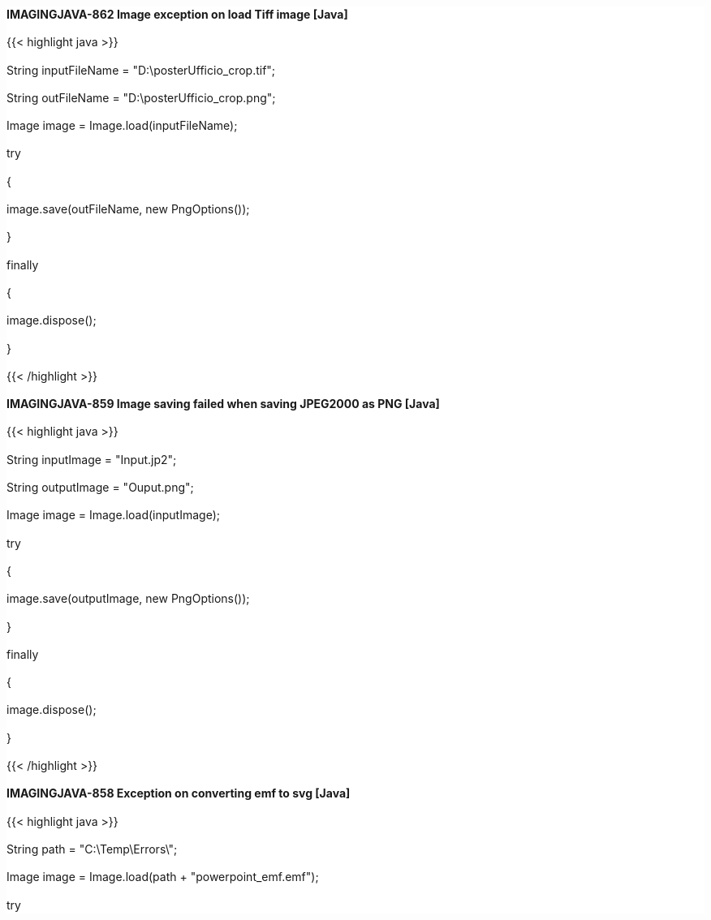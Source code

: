 **IMAGINGJAVA-862 Image exception on load Tiff image [Java]** 

{{< highlight java >}}

 String inputFileName = "D:\\posterUfficio_crop.tif";

String outFileName = "D:\\posterUfficio_crop.png";

Image image = Image.load(inputFileName);

try

{

image.save(outFileName, new PngOptions());

}

finally

{

image.dispose();

}

{{< /highlight >}}

**IMAGINGJAVA-859 Image saving failed when saving JPEG2000 as PNG [Java]** 

{{< highlight java >}}

 String inputImage = "Input.jp2";

String outputImage = "Ouput.png";

Image image = Image.load(inputImage);

try

{

image.save(outputImage, new PngOptions());

}

finally

{

image.dispose();

}

{{< /highlight >}}

**IMAGINGJAVA-858 Exception on converting emf to svg [Java]** 


{{< highlight java >}}

 String path = "C:\\Temp\\Errors\\";

Image image = Image.load(path + "powerpoint_emf.emf");

try
